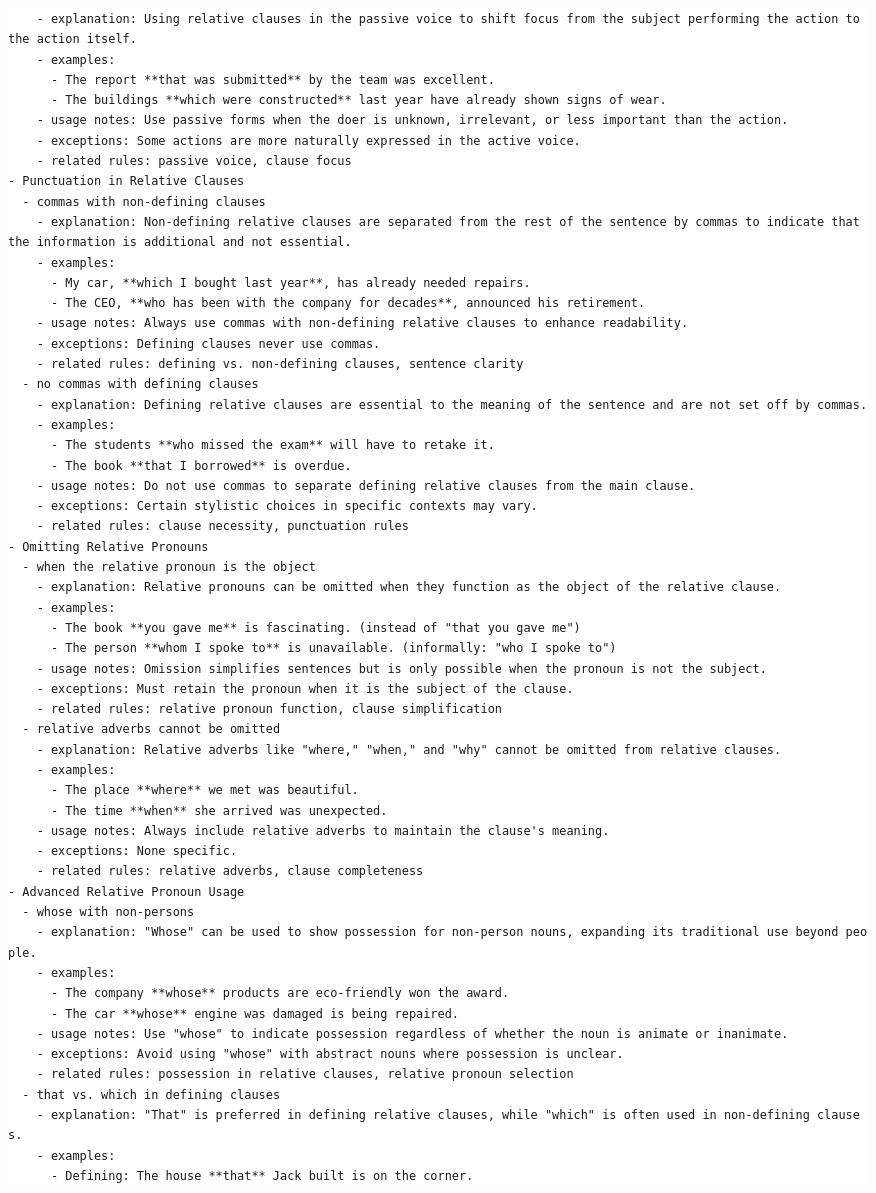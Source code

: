         - explanation: Using relative clauses in the passive voice to shift focus from the subject performing the action to the action itself.
        - examples:
          - The report **that was submitted** by the team was excellent.
          - The buildings **which were constructed** last year have already shown signs of wear.
        - usage notes: Use passive forms when the doer is unknown, irrelevant, or less important than the action.
        - exceptions: Some actions are more naturally expressed in the active voice.
        - related rules: passive voice, clause focus
    - Punctuation in Relative Clauses
      - commas with non-defining clauses
        - explanation: Non-defining relative clauses are separated from the rest of the sentence by commas to indicate that the information is additional and not essential.
        - examples:
          - My car, **which I bought last year**, has already needed repairs.
          - The CEO, **who has been with the company for decades**, announced his retirement.
        - usage notes: Always use commas with non-defining relative clauses to enhance readability.
        - exceptions: Defining clauses never use commas.
        - related rules: defining vs. non-defining clauses, sentence clarity
      - no commas with defining clauses
        - explanation: Defining relative clauses are essential to the meaning of the sentence and are not set off by commas.
        - examples:
          - The students **who missed the exam** will have to retake it.
          - The book **that I borrowed** is overdue.
        - usage notes: Do not use commas to separate defining relative clauses from the main clause.
        - exceptions: Certain stylistic choices in specific contexts may vary.
        - related rules: clause necessity, punctuation rules
    - Omitting Relative Pronouns
      - when the relative pronoun is the object
        - explanation: Relative pronouns can be omitted when they function as the object of the relative clause.
        - examples:
          - The book **you gave me** is fascinating. (instead of "that you gave me")
          - The person **whom I spoke to** is unavailable. (informally: "who I spoke to")
        - usage notes: Omission simplifies sentences but is only possible when the pronoun is not the subject.
        - exceptions: Must retain the pronoun when it is the subject of the clause.
        - related rules: relative pronoun function, clause simplification
      - relative adverbs cannot be omitted
        - explanation: Relative adverbs like "where," "when," and "why" cannot be omitted from relative clauses.
        - examples:
          - The place **where** we met was beautiful.
          - The time **when** she arrived was unexpected.
        - usage notes: Always include relative adverbs to maintain the clause's meaning.
        - exceptions: None specific.
        - related rules: relative adverbs, clause completeness
    - Advanced Relative Pronoun Usage
      - whose with non-persons
        - explanation: "Whose" can be used to show possession for non-person nouns, expanding its traditional use beyond people.
        - examples:
          - The company **whose** products are eco-friendly won the award.
          - The car **whose** engine was damaged is being repaired.
        - usage notes: Use "whose" to indicate possession regardless of whether the noun is animate or inanimate.
        - exceptions: Avoid using "whose" with abstract nouns where possession is unclear.
        - related rules: possession in relative clauses, relative pronoun selection
      - that vs. which in defining clauses
        - explanation: "That" is preferred in defining relative clauses, while "which" is often used in non-defining clauses.
        - examples:
          - Defining: The house **that** Jack built is on the corner.